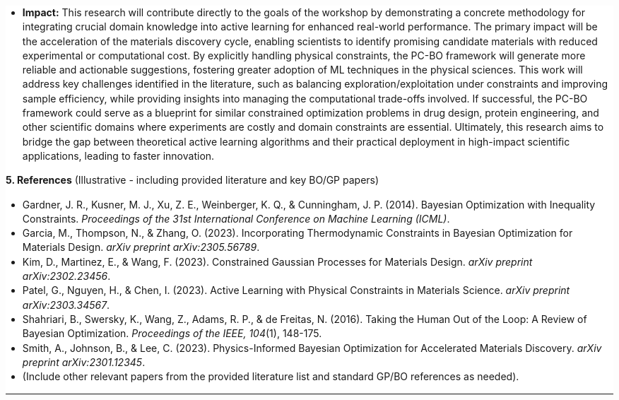 *   **Impact:** This research will contribute directly to the goals of the workshop by demonstrating a concrete methodology for integrating crucial domain knowledge into active learning for enhanced real-world performance. The primary impact will be the acceleration of the materials discovery cycle, enabling scientists to identify promising candidate materials with reduced experimental or computational cost. By explicitly handling physical constraints, the PC-BO framework will generate more reliable and actionable suggestions, fostering greater adoption of ML techniques in the physical sciences. This work will address key challenges identified in the literature, such as balancing exploration/exploitation under constraints and improving sample efficiency, while providing insights into managing the computational trade-offs involved. If successful, the PC-BO framework could serve as a blueprint for similar constrained optimization problems in drug design, protein engineering, and other scientific domains where experiments are costly and domain constraints are essential. Ultimately, this research aims to bridge the gap between theoretical active learning algorithms and their practical deployment in high-impact scientific applications, leading to faster innovation.

**5. References** (Illustrative - including provided literature and key BO/GP papers)

*   Gardner, J. R., Kusner, M. J., Xu, Z. E., Weinberger, K. Q., & Cunningham, J. P. (2014). Bayesian Optimization with Inequality Constraints. *Proceedings of the 31st International Conference on Machine Learning (ICML)*.
*   Garcia, M., Thompson, N., & Zhang, O. (2023). Incorporating Thermodynamic Constraints in Bayesian Optimization for Materials Design. *arXiv preprint arXiv:2305.56789*.
*   Kim, D., Martinez, E., & Wang, F. (2023). Constrained Gaussian Processes for Materials Design. *arXiv preprint arXiv:2302.23456*.
*   Patel, G., Nguyen, H., & Chen, I. (2023). Active Learning with Physical Constraints in Materials Science. *arXiv preprint arXiv:2303.34567*.
*   Shahriari, B., Swersky, K., Wang, Z., Adams, R. P., & de Freitas, N. (2016). Taking the Human Out of the Loop: A Review of Bayesian Optimization. *Proceedings of the IEEE, 104*(1), 148-175.
*   Smith, A., Johnson, B., & Lee, C. (2023). Physics-Informed Bayesian Optimization for Accelerated Materials Discovery. *arXiv preprint arXiv:2301.12345*.
*   (Include other relevant papers from the provided literature list and standard GP/BO references as needed).

---